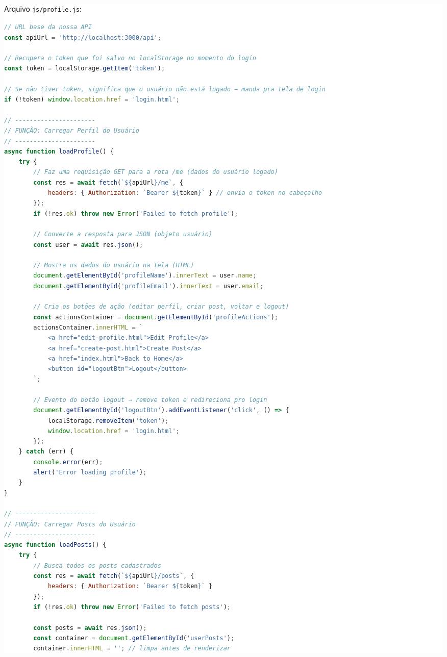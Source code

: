 Arquivo `js/profile.js`:

```js
// URL base da nossa API
const apiUrl = 'http://localhost:3000/api';

// Recupera o token que foi salvo no localStorage no momento do login
const token = localStorage.getItem('token');

// Se não tiver token, significa que o usuário não está logado → manda pra tela de login
if (!token) window.location.href = 'login.html';

// ----------------------
// FUNÇÃO: Carregar Perfil do Usuário
// ----------------------
async function loadProfile() {
    try {
        // Faz uma requisição GET para a rota /me (dados do usuário logado)
        const res = await fetch(`${apiUrl}/me`, {
            headers: { Authorization: `Bearer ${token}` } // envia o token no cabeçalho
        });
        if (!res.ok) throw new Error('Failed to fetch profile');

        // Converte a resposta para JSON (objeto usuário)
        const user = await res.json();

        // Mostra os dados do usuário na tela (HTML)
        document.getElementById('profileName').innerText = user.name;
        document.getElementById('profileEmail').innerText = user.email;

        // Cria os botões de ação (editar perfil, criar post, voltar e logout)
        const actionsContainer = document.getElementById('profileActions');
        actionsContainer.innerHTML = `
            <a href="edit-profile.html">Edit Profile</a>
            <a href="create-post.html">Create Post</a>
            <a href="index.html">Back to Home</a>
            <button id="logoutBtn">Logout</button>
        `;

        // Evento do botão logout → remove token e redireciona pro login
        document.getElementById('logoutBtn').addEventListener('click', () => {
            localStorage.removeItem('token');
            window.location.href = 'login.html';
        });
    } catch (err) {
        console.error(err);
        alert('Error loading profile');
    }
}

// ----------------------
// FUNÇÃO: Carregar Posts do Usuário
// ----------------------
async function loadPosts() {
    try {
        // Busca todos os posts cadastrados
        const res = await fetch(`${apiUrl}/posts`, {
            headers: { Authorization: `Bearer ${token}` }
        });
        if (!res.ok) throw new Error('Failed to fetch posts');

        const posts = await res.json();
        const container = document.getElementById('userPosts');
        container.innerHTML = ''; // limpa antes de renderizar
```